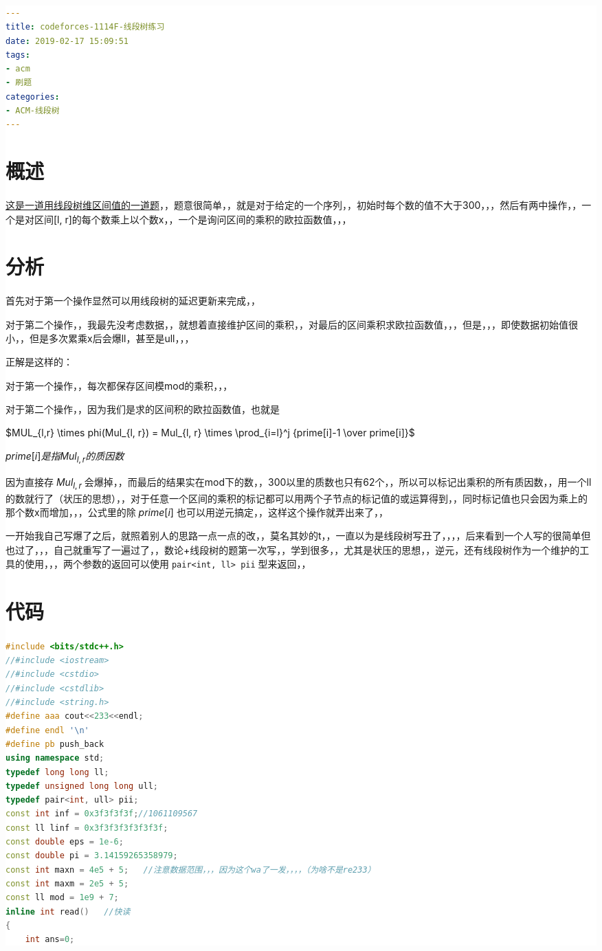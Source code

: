 ```yaml
---
title: codeforces-1114F-线段树练习
date: 2019-02-17 15:09:51
tags:
- acm
- 刷题
categories:
- ACM-线段树
---
```


# 概述

[这是一道用线段树维区间值的一道题](https://codeforces.com/problemset/problem/1114/F)，，题意很简单，，就是对于给定的一个序列，，初始时每个数的值不大于300，，，然后有两中操作，，一个是对区间[l, r]的每个数乘上以个数x，，一个是询问区间的乘积的欧拉函数值，，，



# 分析

首先对于第一个操作显然可以用线段树的延迟更新来完成，，

对于第二个操作，，我最先没考虑数据，，就想着直接维护区间的乘积，，对最后的区间乘积求欧拉函数值，，，但是，，，即使数据初始值很小，，但是多次累乘x后会爆ll，甚至是ull，，，

正解是这样的：

对于第一个操作，，每次都保存区间模mod的乘积，，，

对于第二个操作，，因为我们是求的区间积的欧拉函数值，也就是

$MUL_{l,r} \times phi(Mul_{l, r}) = Mul_{l, r} \times \prod_{i=l}^j {prime[i]-1 \over prime[i]}$ 

$prime[i] 是指 Mul_{l, r} 的质因数$

因为直接存 $Mul_{l, r}$ 会爆掉，，而最后的结果实在mod下的数，，300以里的质数也只有62个，，所以可以标记出乘积的所有质因数，，用一个ll的数就行了（状压的思想），，对于任意一个区间的乘积的标记都可以用两个子节点的标记值的或运算得到，，同时标记值也只会因为乘上的那个数x而增加，，，公式里的除 $prime[i]$ 也可以用逆元搞定，，这样这个操作就弄出来了，，

一开始我自己写爆了之后，就照着别人的思路一点一点的改，，莫名其妙的t，，一直以为是线段树写丑了，，，，后来看到一个人写的很简单但也过了，，，自己就重写了一遍过了，，数论+线段树的题第一次写，，学到很多，，尤其是状压的思想，，逆元，还有线段树作为一个维护的工具的使用，，，两个参数的返回可以使用 ``pair<int, ll> pii`` 型来返回，，

# 代码

```cpp
#include <bits/stdc++.h>
//#include <iostream>
//#include <cstdio>
//#include <cstdlib>
//#include <string.h>
#define aaa cout<<233<<endl;
#define endl '\n'
#define pb push_back
using namespace std;
typedef long long ll;
typedef unsigned long long ull;
typedef pair<int, ull> pii;
const int inf = 0x3f3f3f3f;//1061109567
const ll linf = 0x3f3f3f3f3f3f3f;
const double eps = 1e-6;
const double pi = 3.14159265358979;
const int maxn = 4e5 + 5;   //注意数据范围，，，因为这个wa了一发，，，，（为啥不是re233）
const int maxm = 2e5 + 5;
const ll mod = 1e9 + 7;
inline int read()   //快读
{
    int ans=0;
```